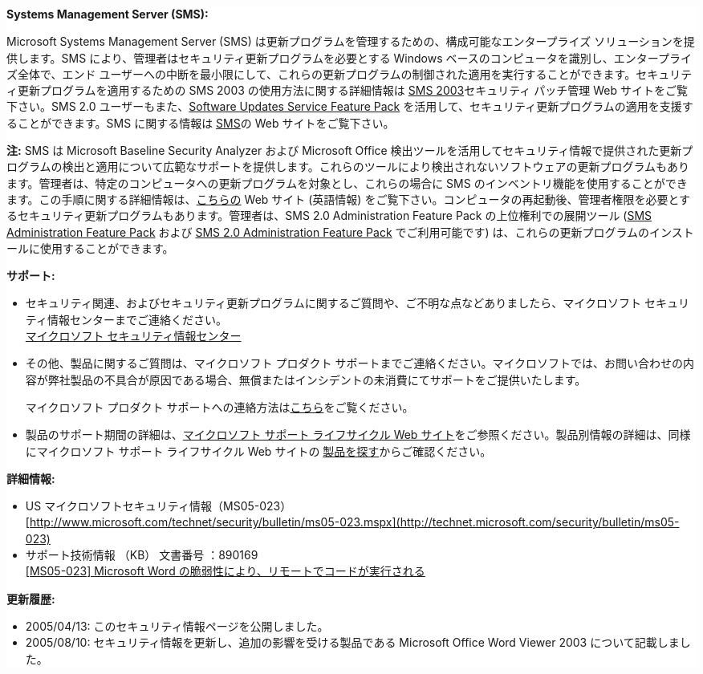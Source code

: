 **Systems Management Server (SMS):**
  
Microsoft Systems Management Server (SMS) は更新プログラムを管理するための、構成可能なエンタープライズ ソリューションを提供します。SMS により、管理者はセキュリティ更新プログラムを必要とする Windows ベースのコンピュータを識別し、エンタープライズ全体で、エンド ユーザーへの中断を最小限にして、これらの更新プログラムの制御された適用を実行することができます。セキュリティ更新プログラムを適用するための SMS 2003 の使用方法に関する詳細情報は [SMS 2003](http://www.microsoft.com/japan/smserver/evaluation/tips.mspx)セキュリティ パッチ管理 Web サイトをご覧下さい。SMS 2.0 ユーザーもまた、[Software Updates Service Feature Pack](http://www.microsoft.com/japan/smserver/downloads/20/featurepacks/suspack/) を活用して、セキュリティ更新プログラムの適用を支援することができます。SMS に関する情報は [SMS](http://www.microsoft.com/japan/smserver/)の Web サイトをご覧下さい。
  
**注:** SMS は Microsoft Baseline Security Analyzer および Microsoft Office 検出ツールを活用してセキュリティ情報で提供された更新プログラムの検出と適用について広範なサポートを提供します。これらのツールにより検出されないソフトウェアの更新プログラムもあります。管理者は、特定のコンピュータへの更新プログラムを対象とし、これらの場合に SMS のインベントリ機能を使用することができます。この手順に関する詳細情報は、[こちらの](http://www.microsoft.com/technet/prodtechnol/sms/sms2003/patchupdate.mspx) Web サイト (英語情報) をご覧下さい。コンピュータの再起動後、管理者権限を必要とするセキュリティ更新プログラムもあります。管理者は、SMS 2.0 Administration Feature Pack の上位権利での展開ツール ([SMS Administration Feature Pack](http://www.microsoft.com/japan/smserver/downloads/2003/adminpack.asp) および [SMS 2.0 Administration Feature Pack](http://www.microsoft.com/japan/smserver/downloads/20/featurepacks/adminpack/) でご利用可能です) は、これらの更新プログラムのインストールに使用することができます。
  
**サポート:**
  
-   セキュリティ関連、およびセキュリティ更新プログラムに関するご質問や、ご不明な点などありましたら、マイクロソフト セキュリティ情報センターまでご連絡ください。  
    [マイクロソフト セキュリティ情報センター](http://www.microsoft.com/japan/security/sicinfo.mspx)  
-   その他、製品に関するご質問は、マイクロソフト プロダクト サポートまでご連絡ください。マイクロソフトでは、お問い合わせの内容が弊社製品の不具合が原因である場合、無償またはインシデントの未消費にてサポートをご提供いたします。
  
    マイクロソフト プロダクト サポートへの連絡方法は[こちら](http://support.microsoft.com/select/?target=assistance)をご覧ください。
  
-   製品のサポート期間の詳細は、[マイクロソフト サポート ライフサイクル Web サイト](http://www.microsoft.com/lifecycle)をご参照ください。製品別情報の詳細は、同様にマイクロソフト サポート ライフサイクル Web サイトの [製品を探す](http://support.microsoft.com/default.aspx?scid=fh;ja;complifeport)からご確認ください。
  
**詳細情報:**
  
-   US マイクロソフトセキュリティ情報（MS05-023）  
    [http://www.microsoft.com/technet/security/bulletin/ms05-023.mspx](http://technet.microsoft.com/security/bulletin/ms05-023)  
-   サポート技術情報 （KB） 文書番号 ：890169  
    [\[MS05-023\] Microsoft Word の脆弱性により、リモートでコードが実行される](http://support.microsoft.com/kb/890169)
  
**更新履歴:**
  
-   2005/04/13: このセキュリティ情報ページを公開しました。  
-   2005/08/10: セキュリティ情報を更新し、追加の影響を受ける製品である Microsoft Office Word Viewer 2003 について記載しました。
  
